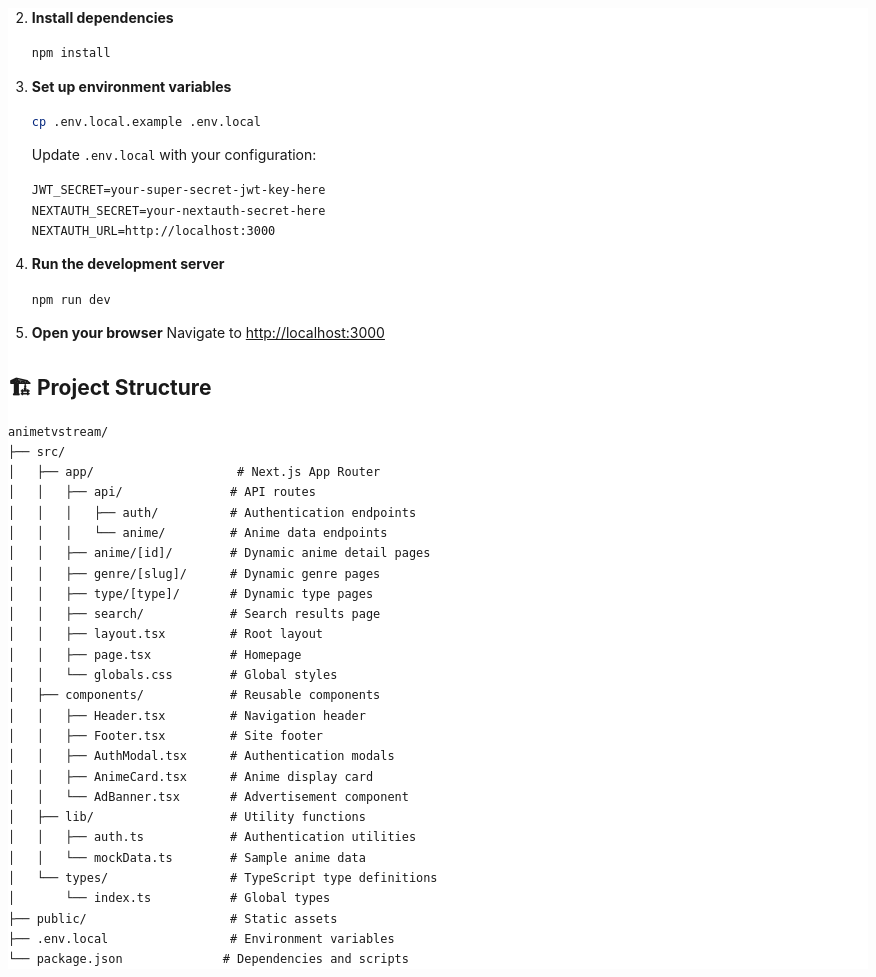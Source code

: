 2. **Install dependencies**
   ```bash
   npm install
   ```

3. **Set up environment variables**
   ```bash
   cp .env.local.example .env.local
   ```
   
   Update `.env.local` with your configuration:
   ```env
   JWT_SECRET=your-super-secret-jwt-key-here
   NEXTAUTH_SECRET=your-nextauth-secret-here
   NEXTAUTH_URL=http://localhost:3000
   ```

4. **Run the development server**
   ```bash
   npm run dev
   ```

5. **Open your browser**
   Navigate to [http://localhost:3000](http://localhost:3000)

## 🏗️ Project Structure

```
animetvstream/
├── src/
│   ├── app/                    # Next.js App Router
│   │   ├── api/               # API routes
│   │   │   ├── auth/          # Authentication endpoints
│   │   │   └── anime/         # Anime data endpoints
│   │   ├── anime/[id]/        # Dynamic anime detail pages
│   │   ├── genre/[slug]/      # Dynamic genre pages
│   │   ├── type/[type]/       # Dynamic type pages
│   │   ├── search/            # Search results page
│   │   ├── layout.tsx         # Root layout
│   │   ├── page.tsx           # Homepage
│   │   └── globals.css        # Global styles
│   ├── components/            # Reusable components
│   │   ├── Header.tsx         # Navigation header
│   │   ├── Footer.tsx         # Site footer
│   │   ├── AuthModal.tsx      # Authentication modals
│   │   ├── AnimeCard.tsx      # Anime display card
│   │   └── AdBanner.tsx       # Advertisement component
│   ├── lib/                   # Utility functions
│   │   ├── auth.ts            # Authentication utilities
│   │   └── mockData.ts        # Sample anime data
│   └── types/                 # TypeScript type definitions
│       └── index.ts           # Global types
├── public/                    # Static assets
├── .env.local                 # Environment variables
└── package.json              # Dependencies and scripts
```
